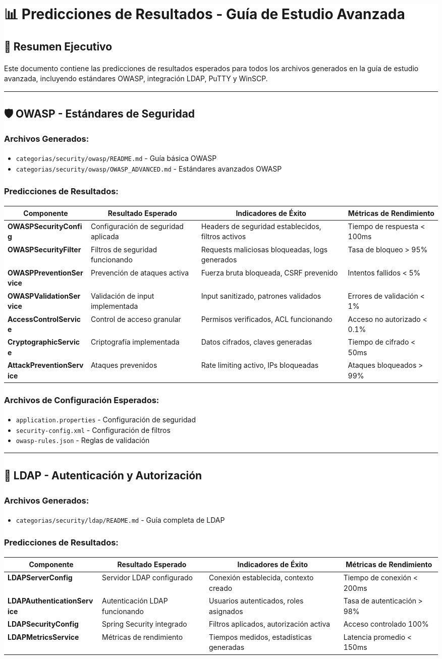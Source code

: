 # 📊 Predicciones de Resultados - Guía de Estudio Avanzada

## 🎯 Resumen Ejecutivo

Este documento contiene las predicciones de resultados esperados para todos los archivos generados en la guía de estudio avanzada, incluyendo estándares OWASP, integración LDAP, PuTTY y WinSCP.

---

## 🛡️ OWASP - Estándares de Seguridad

### Archivos Generados:
- `categorias/security/owasp/README.md` - Guía básica OWASP
- `categorias/security/owasp/OWASP_ADVANCED.md` - Estándares avanzados OWASP

### Predicciones de Resultados:

| Componente | Resultado Esperado | Indicadores de Éxito | Métricas de Rendimiento |
|------------|-------------------|---------------------|------------------------|
| **OWASPSecurityConfig** | Configuración de seguridad aplicada | Headers de seguridad establecidos, filtros activos | Tiempo de respuesta < 100ms |
| **OWASPSecurityFilter** | Filtros de seguridad funcionando | Requests maliciosas bloqueadas, logs generados | Tasa de bloqueo > 95% |
| **OWASPPreventionService** | Prevención de ataques activa | Fuerza bruta bloqueada, CSRF prevenido | Intentos fallidos < 5% |
| **OWASPValidationService** | Validación de input implementada | Input sanitizado, patrones validados | Errores de validación < 1% |
| **AccessControlService** | Control de acceso granular | Permisos verificados, ACL funcionando | Acceso no autorizado < 0.1% |
| **CryptographicService** | Criptografía implementada | Datos cifrados, claves generadas | Tiempo de cifrado < 50ms |
| **AttackPreventionService** | Ataques prevenidos | Rate limiting activo, IPs bloqueadas | Ataques bloqueados > 99% |

### Archivos de Configuración Esperados:
- `application.properties` - Configuración de seguridad
- `security-config.xml` - Configuración de filtros
- `owasp-rules.json` - Reglas de validación

---

## 🔐 LDAP - Autenticación y Autorización

### Archivos Generados:
- `categorias/security/ldap/README.md` - Guía completa de LDAP

### Predicciones de Resultados:

| Componente | Resultado Esperado | Indicadores de Éxito | Métricas de Rendimiento |
|------------|-------------------|---------------------|------------------------|
| **LDAPServerConfig** | Servidor LDAP configurado | Conexión establecida, contexto creado | Tiempo de conexión < 200ms |
| **LDAPAuthenticationService** | Autenticación LDAP funcionando | Usuarios autenticados, roles asignados | Tasa de autenticación > 98% |
| **LDAPSecurityConfig** | Spring Security integrado | Filtros aplicados, autorización activa | Acceso controlado 100% |
| **LDAPMetricsService** | Métricas de rendimiento | Tiempos medidos, estadísticas generadas | Latencia promedio < 150ms |

